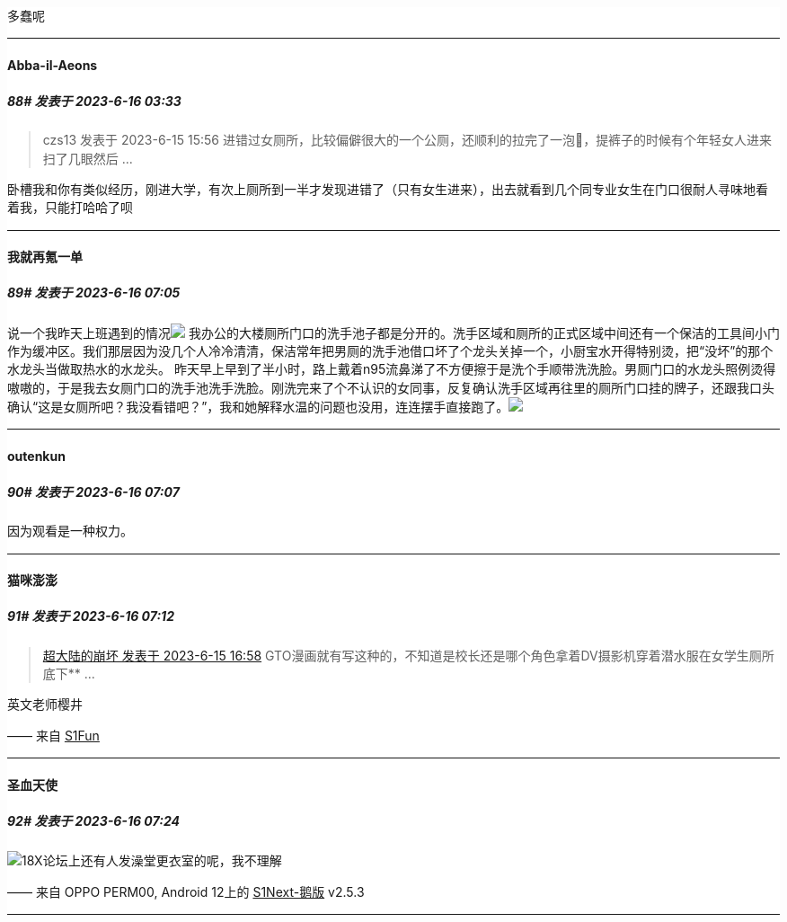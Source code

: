 多蠢呢

*****

####  Abba-il-Aeons  
##### 88#       发表于 2023-6-16 03:33

<blockquote>czs13 发表于 2023-6-15 15:56
进错过女厕所，比较偏僻很大的一个公厕，还顺利的拉完了一泡💩，提裤子的时候有个年轻女人进来扫了几眼然后 ...</blockquote>
卧槽我和你有类似经历，刚进大学，有次上厕所到一半才发现进错了（只有女生进来），出去就看到几个同专业女生在门口很耐人寻味地看着我，只能打哈哈了呗


*****

####  我就再氪一单  
##### 89#       发表于 2023-6-16 07:05

说一个我昨天上班遇到的情况<img src="https://static.saraba1st.com/image/smiley/face2017/044.png" referrerpolicy="no-referrer">
我办公的大楼厕所门口的洗手池子都是分开的。洗手区域和厕所的正式区域中间还有一个保洁的工具间小门作为缓冲区。我们那层因为没几个人冷冷清清，保洁常年把男厕的洗手池借口坏了个龙头关掉一个，小厨宝水开得特别烫，把“没坏”的那个水龙头当做取热水的水龙头。
昨天早上早到了半小时，路上戴着n95流鼻涕了不方便擦于是洗个手顺带洗洗脸。男厕门口的水龙头照例烫得嗷嗷的，于是我去女厕门口的洗手池洗手洗脸。刚洗完来了个不认识的女同事，反复确认洗手区域再往里的厕所门口挂的牌子，还跟我口头确认“这是女厕所吧？我没看错吧？”，我和她解释水温的问题也没用，连连摆手直接跑了。<img src="https://static.saraba1st.com/image/smiley/face2017/094.png" referrerpolicy="no-referrer">

*****

####  outenkun  
##### 90#       发表于 2023-6-16 07:07

因为观看是一种权力。


*****

####  猫咪澎澎  
##### 91#       发表于 2023-6-16 07:12

<blockquote><a href="httphttps://bbs.saraba1st.com/2b/forum.php?mod=redirect&amp;goto=findpost&amp;pid=61298159&amp;ptid=2140125" target="_blank">超大陆的崩坏 发表于 2023-6-15 16:58</a>
GTO漫画就有写这种的，不知道是校长还是哪个角色拿着DV摄影机穿着潜水服在女学生厕所底下** ...</blockquote>
英文老师樱井

—— 来自 [S1Fun](https://s1fun.koalcat.com)


*****

####  圣血天使  
##### 92#       发表于 2023-6-16 07:24

<img src="https://static.saraba1st.com/image/smiley/face2017/001.png" referrerpolicy="no-referrer">18X论坛上还有人发澡堂更衣室的呢，我不理解

—— 来自 OPPO PERM00, Android 12上的 [S1Next-鹅版](https://github.com/ykrank/S1-Next/releases) v2.5.3


*****
